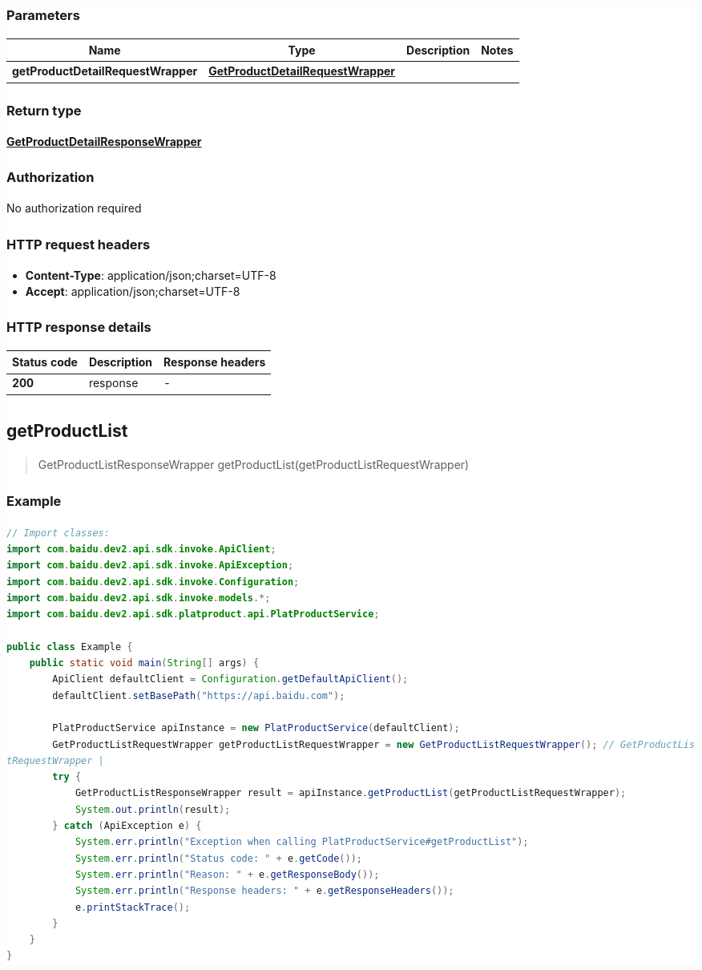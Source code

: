 
### Parameters


Name | Type | Description  | Notes
------------- | ------------- | ------------- | -------------
 **getProductDetailRequestWrapper** | [**GetProductDetailRequestWrapper**](GetProductDetailRequestWrapper.md)|  |

### Return type

[**GetProductDetailResponseWrapper**](GetProductDetailResponseWrapper.md)

### Authorization

No authorization required

### HTTP request headers

- **Content-Type**: application/json;charset=UTF-8
- **Accept**: application/json;charset=UTF-8


### HTTP response details
| Status code | Description | Response headers |
|-------------|-------------|------------------|
| **200** | response |  -  |


## getProductList

> GetProductListResponseWrapper getProductList(getProductListRequestWrapper)



### Example

```java
// Import classes:
import com.baidu.dev2.api.sdk.invoke.ApiClient;
import com.baidu.dev2.api.sdk.invoke.ApiException;
import com.baidu.dev2.api.sdk.invoke.Configuration;
import com.baidu.dev2.api.sdk.invoke.models.*;
import com.baidu.dev2.api.sdk.platproduct.api.PlatProductService;

public class Example {
    public static void main(String[] args) {
        ApiClient defaultClient = Configuration.getDefaultApiClient();
        defaultClient.setBasePath("https://api.baidu.com");

        PlatProductService apiInstance = new PlatProductService(defaultClient);
        GetProductListRequestWrapper getProductListRequestWrapper = new GetProductListRequestWrapper(); // GetProductListRequestWrapper | 
        try {
            GetProductListResponseWrapper result = apiInstance.getProductList(getProductListRequestWrapper);
            System.out.println(result);
        } catch (ApiException e) {
            System.err.println("Exception when calling PlatProductService#getProductList");
            System.err.println("Status code: " + e.getCode());
            System.err.println("Reason: " + e.getResponseBody());
            System.err.println("Response headers: " + e.getResponseHeaders());
            e.printStackTrace();
        }
    }
}
```